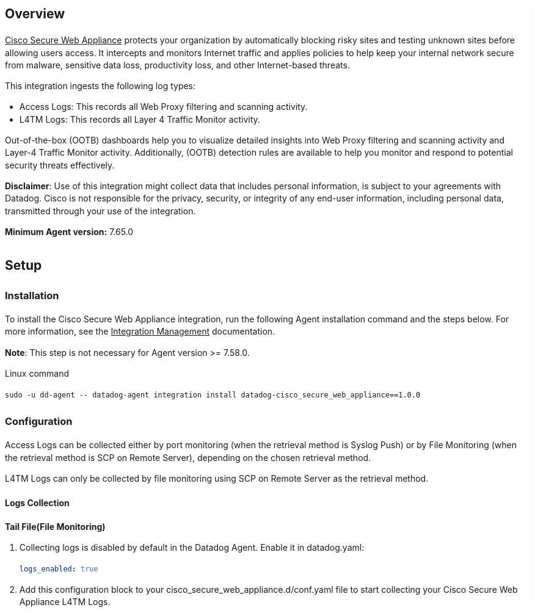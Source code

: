 ## Overview

[Cisco Secure Web Appliance][4] protects your organization by automatically blocking risky sites and testing unknown sites before allowing users access. It intercepts and monitors Internet traffic and applies policies to help keep your internal network secure from malware, sensitive data loss, productivity loss, and other Internet-based threats.


This integration ingests the following log types:
- Access Logs: This records all Web Proxy filtering and scanning activity.
- L4TM Logs: This records all Layer 4 Traffic Monitor activity.

Out-of-the-box (OOTB) dashboards help you to visualize detailed insights into Web Proxy filtering and scanning activity and Layer-4 Traffic Monitor activity. Additionally, (OOTB) detection rules are available to help you monitor and respond to potential security threats effectively.

**Disclaimer**: Use of this integration might collect data that includes personal information, is subject to your agreements with Datadog. Cisco is not responsible for the privacy, security, or integrity of any end-user information, including personal data, transmitted through your use of the integration.

**Minimum Agent version:** 7.65.0

## Setup

### Installation

To install the Cisco Secure Web Appliance integration, run the following Agent installation command and the steps below. For more information, see the [Integration Management][5] documentation.

**Note**: This step is not necessary for Agent version >= 7.58.0.

Linux command
  ```shell
  sudo -u dd-agent -- datadog-agent integration install datadog-cisco_secure_web_appliance==1.0.0
  ```

### Configuration
Access Logs can be collected either by port monitoring (when the retrieval method is Syslog Push) or by File Monitoring (when the retrieval method is SCP on Remote Server), depending on the chosen retrieval method.

L4TM Logs can only be collected by file monitoring using SCP on Remote Server as the retrieval method.
#### Logs Collection
**Tail File(File Monitoring)**

1. Collecting logs is disabled by default in the Datadog Agent. Enable it in datadog.yaml:

    ```yaml
    logs_enabled: true
    ```

2. Add this configuration block to your cisco_secure_web_appliance.d/conf.yaml file to start collecting your Cisco Secure Web Appliance L4TM Logs.


[1]: https://docs.datadoghq.com/help/
[2]: /account/settings/agent/latest
[3]: https://docs.datadoghq.com/agent/guide/agent-commands/#start-stop-and-restart-the-agent
[4]: https://www.cisco.com/site/in/en/products/security/secure-web-appliance/index.html
[5]: https://docs.datadoghq.com/agent/guide/integration-management/?tab=linux#install
[6]: https://docs.datadoghq.com/agent/guide/agent-commands/#agent-status-and-information
[7]: https://github.com/DataDog/integrations-core/blob/master/cisco_secure_web_appliance/datadog_checks/cisco_secure_web_appliance/data/conf.yaml.example
[8]: https://www.cisco.com/c/en/us/td/docs/security/wsa/wsa-14-5/user-guide/wsa-userguide-14-5/b_WSA_UserGuide_11_7_chapter_010101.html#task_1686002